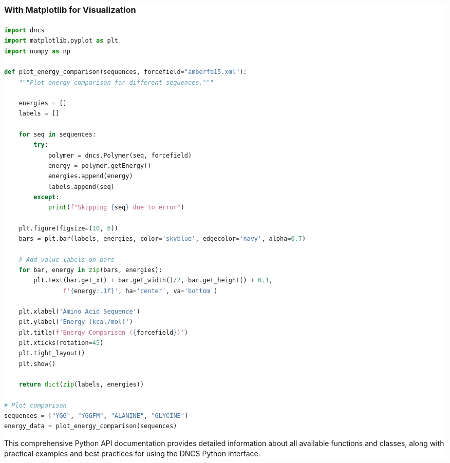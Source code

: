 ### With Matplotlib for Visualization

```python
import dncs
import matplotlib.pyplot as plt
import numpy as np

def plot_energy_comparison(sequences, forcefield="amberfb15.xml"):
    """Plot energy comparison for different sequences."""
    
    energies = []
    labels = []
    
    for seq in sequences:
        try:
            polymer = dncs.Polymer(seq, forcefield)
            energy = polymer.getEnergy()
            energies.append(energy)
            labels.append(seq)
        except:
            print(f"Skipping {seq} due to error")
    
    plt.figure(figsize=(10, 6))
    bars = plt.bar(labels, energies, color='skyblue', edgecolor='navy', alpha=0.7)
    
    # Add value labels on bars
    for bar, energy in zip(bars, energies):
        plt.text(bar.get_x() + bar.get_width()/2, bar.get_height() + 0.1,
                f'{energy:.1f}', ha='center', va='bottom')
    
    plt.xlabel('Amino Acid Sequence')
    plt.ylabel('Energy (kcal/mol)')
    plt.title(f'Energy Comparison ({forcefield})')
    plt.xticks(rotation=45)
    plt.tight_layout()
    plt.show()
    
    return dict(zip(labels, energies))

# Plot comparison
sequences = ["YGG", "YGGFM", "ALANINE", "GLYCINE"]
energy_data = plot_energy_comparison(sequences)
```

This comprehensive Python API documentation provides detailed information about all available functions and classes, along with practical examples and best practices for using the DNCS Python interface.